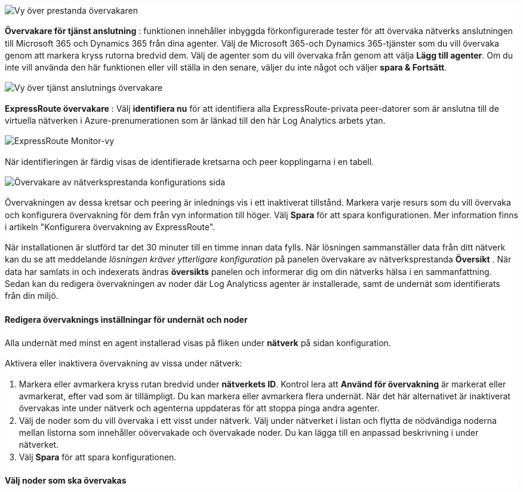    ![Vy över prestanda övervakaren](media/network-performance-monitor/npm-synthetic-transactions.png)
    
   **Övervakare för tjänst anslutning** : funktionen innehåller inbyggda förkonfigurerade tester för att övervaka nätverks anslutningen till Microsoft 365 och Dynamics 365 från dina agenter. Välj de Microsoft 365-och Dynamics 365-tjänster som du vill övervaka genom att markera kryss rutorna bredvid dem. Välj de agenter som du vill övervaka från genom att välja **Lägg till agenter**. Om du inte vill använda den här funktionen eller vill ställa in den senare, väljer du inte något och väljer **spara & Fortsätt**.

   ![Vy över tjänst anslutnings övervakare](media/network-performance-monitor/npm-service-endpoint-monitor.png)

   **ExpressRoute övervakare** : Välj **identifiera nu** för att identifiera alla ExpressRoute-privata peer-datorer som är anslutna till de virtuella nätverken i Azure-prenumerationen som är länkad till den här Log Analytics arbets ytan. 

   ![ExpressRoute Monitor-vy](media/network-performance-monitor/npm-express-route.png)

   När identifieringen är färdig visas de identifierade kretsarna och peer kopplingarna i en tabell. 

   ![Övervakare av nätverksprestanda konfigurations sida](media/network-performance-monitor/npm-private-peerings.png)
    
Övervakningen av dessa kretsar och peering är inlednings vis i ett inaktiverat tillstånd. Markera varje resurs som du vill övervaka och konfigurera övervakning för dem från vyn information till höger. Välj **Spara** för att spara konfigurationen. Mer information finns i artikeln "Konfigurera övervakning av ExpressRoute". 

När installationen är slutförd tar det 30 minuter till en timme innan data fylls. När lösningen sammanställer data från ditt nätverk kan du se att meddelande *lösningen kräver ytterligare konfiguration* på panelen övervakare av nätverksprestanda **Översikt** . När data har samlats in och indexerats ändras **översikts** panelen och informerar dig om din nätverks hälsa i en sammanfattning. Sedan kan du redigera övervakningen av noder där Log Analyticss agenter är installerade, samt de undernät som identifierats från din miljö.

#### <a name="edit-monitoring-settings-for-subnets-and-nodes"></a>Redigera övervaknings inställningar för undernät och noder 

Alla undernät med minst en agent installerad visas på fliken under **nätverk** på sidan konfiguration. 


Aktivera eller inaktivera övervakning av vissa under nätverk:

1. Markera eller avmarkera kryss rutan bredvid under **nätverkets ID**. Kontrol lera att **Använd för övervakning** är markerat eller avmarkerat, efter vad som är tillämpligt. Du kan markera eller avmarkera flera undernät. När det här alternativet är inaktiverat övervakas inte under nätverk och agenterna uppdateras för att stoppa pinga andra agenter. 
2. Välj de noder som du vill övervaka i ett visst under nätverk. Välj under nätverket i listan och flytta de nödvändiga noderna mellan listorna som innehåller oövervakade och övervakade noder. Du kan lägga till en anpassad beskrivning i under nätverket.
3. Välj **Spara** för att spara konfigurationen. 

#### <a name="choose-nodes-to-monitor"></a>Välj noder som ska övervakas
